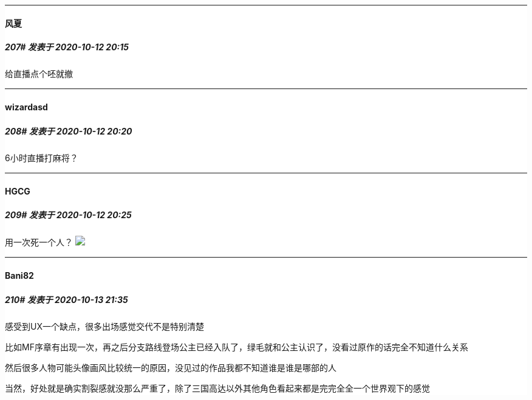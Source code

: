 

*****

####  风夏  
##### 207#       发表于 2020-10-12 20:15




给直播点个呸就撤







*****

####  wizardasd  
##### 208#       发表于 2020-10-12 20:20




6小时直播打麻将？







*****

####  HGCG  
##### 209#       发表于 2020-10-12 20:25




用一次死一个人？
<img src="http://wx3.sinaimg.cn/mw1024/abaa9656gy1gjmtkjxzlqj20uo0h34bo.jpg" referrerpolicy="no-referrer">







*****

####  Bani82  
##### 210#       发表于 2020-10-13 21:35




感受到UX一个缺点，很多出场感觉交代不是特别清楚

比如MF序章有出现一次，再之后分支路线登场公主已经入队了，绿毛就和公主认识了，没看过原作的话完全不知道什么关系

然后很多人物可能头像画风比较统一的原因，没见过的作品我都不知道谁是谁是哪部的人

当然，好处就是确实割裂感就没那么严重了，除了三国高达以外其他角色看起来都是完完全全一个世界观下的感觉

